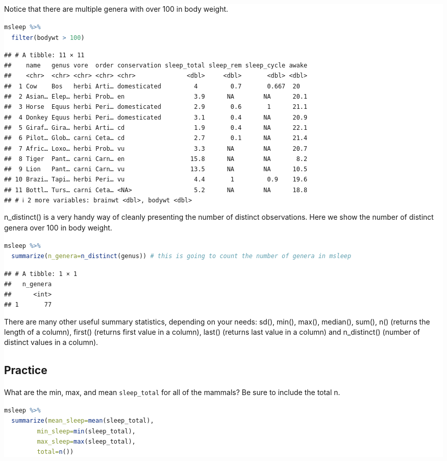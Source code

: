 Notice that there are multiple genera with over 100 in body weight.

```r
msleep %>% 
  filter(bodywt > 100)
```

```
## # A tibble: 11 × 11
##    name   genus vore  order conservation sleep_total sleep_rem sleep_cycle awake
##    <chr>  <chr> <chr> <chr> <chr>              <dbl>     <dbl>       <dbl> <dbl>
##  1 Cow    Bos   herbi Arti… domesticated         4         0.7       0.667  20  
##  2 Asian… Elep… herbi Prob… en                   3.9      NA        NA      20.1
##  3 Horse  Equus herbi Peri… domesticated         2.9       0.6       1      21.1
##  4 Donkey Equus herbi Peri… domesticated         3.1       0.4      NA      20.9
##  5 Giraf… Gira… herbi Arti… cd                   1.9       0.4      NA      22.1
##  6 Pilot… Glob… carni Ceta… cd                   2.7       0.1      NA      21.4
##  7 Afric… Loxo… herbi Prob… vu                   3.3      NA        NA      20.7
##  8 Tiger  Pant… carni Carn… en                  15.8      NA        NA       8.2
##  9 Lion   Pant… carni Carn… vu                  13.5      NA        NA      10.5
## 10 Brazi… Tapi… herbi Peri… vu                   4.4       1         0.9    19.6
## 11 Bottl… Turs… carni Ceta… <NA>                 5.2      NA        NA      18.8
## # ℹ 2 more variables: brainwt <dbl>, bodywt <dbl>
```

n_distinct() is a very handy way of cleanly presenting the number of distinct observations. Here we show the number of distinct genera over 100 in body weight.

```r
msleep %>% 
  summarize(n_genera=n_distinct(genus)) # this is going to count the number of genera in msleep
```

```
## # A tibble: 1 × 1
##   n_genera
##      <int>
## 1       77
```

There are many other useful summary statistics, depending on your needs: sd(), min(), max(), median(), sum(), n() (returns the length of a column), first() (returns first value in a column), last() (returns last value in a column) and n_distinct() (number of distinct values in a column).

## Practice
What are the min, max, and mean `sleep_total` for all of the mammals? Be sure to include the total n.

```r
msleep %>% 
  summarize(mean_sleep=mean(sleep_total),
         min_sleep=min(sleep_total),
         max_sleep=max(sleep_total),
         total=n())
```
